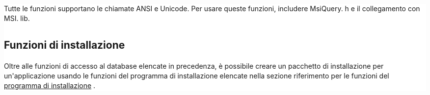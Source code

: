 

 

Tutte le funzioni supportano le chiamate ANSI e Unicode. Per usare queste funzioni, includere MsiQuery. h e il collegamento con MSI. lib.

## <a name="installation-functions"></a>Funzioni di installazione

Oltre alle funzioni di accesso al database elencate in precedenza, è possibile creare un pacchetto di installazione per un'applicazione usando le funzioni del programma di installazione elencate nella sezione riferimento per le funzioni del [programma di installazione](installer-function-reference.md) .

 

 



